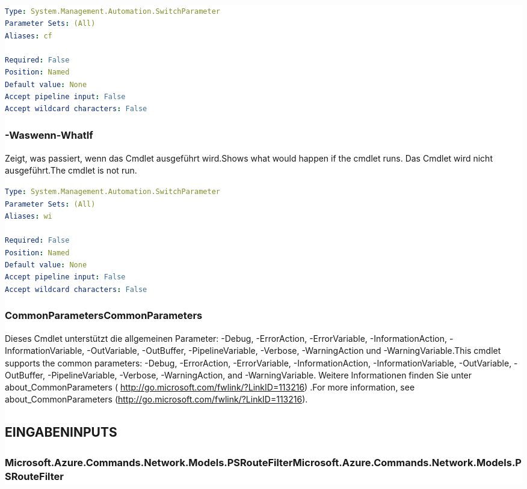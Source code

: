 ```yaml
Type: System.Management.Automation.SwitchParameter
Parameter Sets: (All)
Aliases: cf

Required: False
Position: Named
Default value: None
Accept pipeline input: False
Accept wildcard characters: False
```

### <span data-ttu-id="05b2d-131">-Waswenn</span><span class="sxs-lookup"><span data-stu-id="05b2d-131">-WhatIf</span></span>
<span data-ttu-id="05b2d-132">Zeigt, was passiert, wenn das Cmdlet ausgeführt wird.</span><span class="sxs-lookup"><span data-stu-id="05b2d-132">Shows what would happen if the cmdlet runs.</span></span> <span data-ttu-id="05b2d-133">Das Cmdlet wird nicht ausgeführt.</span><span class="sxs-lookup"><span data-stu-id="05b2d-133">The cmdlet is not run.</span></span>

```yaml
Type: System.Management.Automation.SwitchParameter
Parameter Sets: (All)
Aliases: wi

Required: False
Position: Named
Default value: None
Accept pipeline input: False
Accept wildcard characters: False
```

### <span data-ttu-id="05b2d-134">CommonParameters</span><span class="sxs-lookup"><span data-stu-id="05b2d-134">CommonParameters</span></span>
<span data-ttu-id="05b2d-135">Dieses Cmdlet unterstützt die allgemeinen Parameter: -Debug, -ErrorAction, -ErrorVariable, -InformationAction, -InformationVariable, -OutVariable, -OutBuffer, -PipelineVariable, -Verbose, -WarningAction und -WarningVariable.</span><span class="sxs-lookup"><span data-stu-id="05b2d-135">This cmdlet supports the common parameters: -Debug, -ErrorAction, -ErrorVariable, -InformationAction, -InformationVariable, -OutVariable, -OutBuffer, -PipelineVariable, -Verbose, -WarningAction, and -WarningVariable.</span></span> <span data-ttu-id="05b2d-136">Weitere Informationen finden Sie unter about_CommonParameters ( http://go.microsoft.com/fwlink/?LinkID=113216) .</span><span class="sxs-lookup"><span data-stu-id="05b2d-136">For more information, see about_CommonParameters (http://go.microsoft.com/fwlink/?LinkID=113216).</span></span>

## <span data-ttu-id="05b2d-137">EINGABEN</span><span class="sxs-lookup"><span data-stu-id="05b2d-137">INPUTS</span></span>

### <span data-ttu-id="05b2d-138">Microsoft.Azure.Commands.Network.Models.PSRouteFilter</span><span class="sxs-lookup"><span data-stu-id="05b2d-138">Microsoft.Azure.Commands.Network.Models.PSRouteFilter</span></span>

